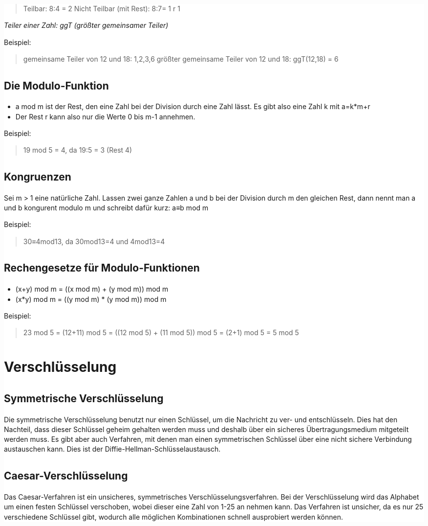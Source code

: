 > Teilbar: 8:4 = 2
> Nicht Teilbar (mit Rest): 8:7= 1 r 1

*Teiler einer Zahl: ggT (größter gemeinsamer Teiler)*

Beispiel:

> gemeinsame Teiler von 12 und 18: 1,2,3,6
> größter gemeinsame Teiler von 12 und 18: ggT(12,18) = 6

## Die Modulo-Funktion

- a mod m ist der Rest, den eine Zahl bei der Division durch eine Zahl lässt. Es gibt also eine Zahl k mit a=k*m+r
- Der Rest r kann also nur die Werte 0 bis m-1 annehmen.

Beispiel:

> 19 mod 5 = 4, da 19:5 = 3 (Rest 4)

## Kongruenzen

Sei m > 1 eine natürliche Zahl. Lassen zwei ganze Zahlen a und b bei der Division durch m den gleichen Rest, dann nennt man a und b kongurent modulo m und schreibt dafür kurz: a≡b mod m

Beispiel:
> 30≡4mod13, da 30mod13=4 und 4mod13=4

## Rechengesetze für Modulo-Funktionen

- (x+y) mod m = ((x mod m) + (y mod m)) mod m
- (x\*y) mod m = ((y mod m) \* (y mod m)) mod m

Beispiel:

> 23 mod 5 = (12+11) mod 5 = ((12 mod 5) + (11 mod 5)) mod 5 = (2+1) mod 5 = 5 mod 5

# Verschlüsselung
## Symmetrische Verschlüsselung

Die symmetrische Verschlüsselung benutzt nur einen Schlüssel, um die Nachricht zu ver- und entschlüsseln. Dies hat den Nachteil, dass dieser Schlüssel geheim gehalten werden muss und deshalb über ein sicheres Übertragungsmedium mitgeteilt werden muss. Es gibt aber auch Verfahren, mit denen man einen symmetrischen Schlüssel über eine nicht sichere Verbindung austauschen kann. Dies ist der Diffie-Hellman-Schlüsselaustausch.

## Caesar-Verschlüsselung

Das Caesar-Verfahren ist ein unsicheres, symmetrisches Verschlüsselungsverfahren. Bei der Verschlüsselung wird das Alphabet um einen festen Schlüssel verschoben, wobei dieser eine Zahl von 1-25 an nehmen kann. Das Verfahren ist unsicher, da es nur 25 verschiedene Schlüssel gibt, wodurch alle möglichen Kombinationen schnell ausprobiert werden können.
